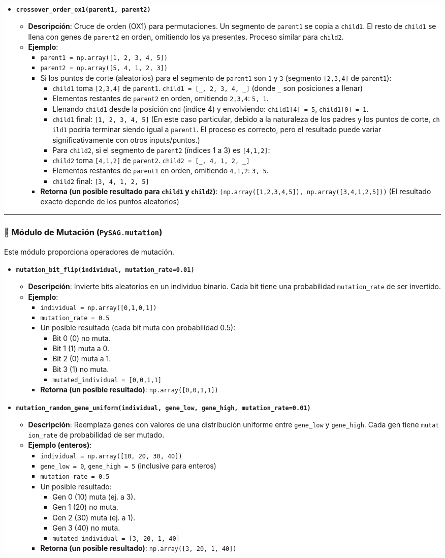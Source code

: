   * **`crossover_order_ox1(parent1, parent2)`**

      * **Descripción**: Cruce de orden (OX1) para permutaciones. Un segmento de `parent1` se copia a `child1`. El resto de `child1` se llena con genes de `parent2` en orden, omitiendo los ya presentes. Proceso similar para `child2`.
      * **Ejemplo**:
          * `parent1 = np.array([1, 2, 3, 4, 5])`
          * `parent2 = np.array([5, 4, 1, 2, 3])`
          * Si los puntos de corte (aleatorios) para el segmento de `parent1` son `1` y `3` (segmento `[2,3,4]` de `parent1`):
              * `child1` toma `[2,3,4]` de `parent1`. `child1 = [_, 2, 3, 4, _]` (donde `_` son posiciones a llenar)
              * Elementos restantes de `parent2` en orden, omitiendo `2,3,4`: `5, 1`.
              * Llenando `child1` desde la posición `end` (índice 4) y envolviendo: `child1[4] = 5`, `child1[0] = 1`.
              * `child1` final: `[1, 2, 3, 4, 5]` (En este caso particular, debido a la naturaleza de los padres y los puntos de corte, `child1` podría terminar siendo igual a `parent1`. El proceso es correcto, pero el resultado puede variar significativamente con otros inputs/puntos.)
              * Para `child2`, si el segmento de `parent2` (índices 1 a 3) es `[4,1,2]`:
              * `child2` toma `[4,1,2]` de `parent2`. `child2 = [_, 4, 1, 2, _]`
              * Elementos restantes de `parent1` en orden, omitiendo `4,1,2`: `3, 5`.
              * `child2` final: `[3, 4, 1, 2, 5]`
          * **Retorna (un posible resultado para `child1` y `child2`)**: `(np.array([1,2,3,4,5]), np.array([3,4,1,2,5]))` (El resultado exacto depende de los puntos aleatorios)

-----

### 🔄 Módulo de Mutación (`PySAG.mutation`)

Este módulo proporciona operadores de mutación.

  * **`mutation_bit_flip(individual, mutation_rate=0.01)`**

      * **Descripción**: Invierte bits aleatorios en un individuo binario. Cada bit tiene una probabilidad `mutation_rate` de ser invertido.
      * **Ejemplo**:
          * `individual = np.array([0,1,0,1])`
          * `mutation_rate = 0.5`
          * Un posible resultado (cada bit muta con probabilidad 0.5):
              * Bit 0 (0) no muta.
              * Bit 1 (1) muta a 0.
              * Bit 2 (0) muta a 1.
              * Bit 3 (1) no muta.
              * `mutated_individual = [0,0,1,1]`
          * **Retorna (un posible resultado)**: `np.array([0,0,1,1])`

  * **`mutation_random_gene_uniform(individual, gene_low, gene_high, mutation_rate=0.01)`**

      * **Descripción**: Reemplaza genes con valores de una distribución uniforme entre `gene_low` y `gene_high`. Cada gen tiene `mutation_rate` de probabilidad de ser mutado.
      * **Ejemplo (enteros)**:
          * `individual = np.array([10, 20, 30, 40])`
          * `gene_low = 0`, `gene_high = 5` (inclusive para enteros)
          * `mutation_rate = 0.5`
          * Un posible resultado:
              * Gen 0 (10) muta (ej. a 3).
              * Gen 1 (20) no muta.
              * Gen 2 (30) muta (ej. a 1).
              * Gen 3 (40) no muta.
              * `mutated_individual = [3, 20, 1, 40]`
          * **Retorna (un posible resultado)**: `np.array([3, 20, 1, 40])`
